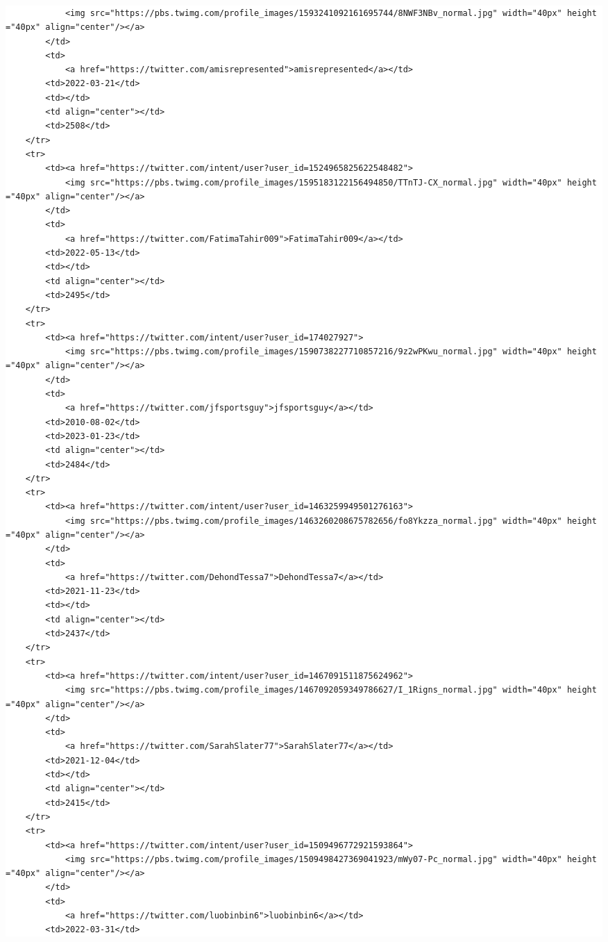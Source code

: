                 <img src="https://pbs.twimg.com/profile_images/1593241092161695744/8NWF3NBv_normal.jpg" width="40px" height="40px" align="center"/></a>
            </td>
            <td>
                <a href="https://twitter.com/amisrepresented">amisrepresented</a></td>
            <td>2022-03-21</td>
            <td></td>
            <td align="center"></td>
            <td>2508</td>
        </tr>
        <tr>
            <td><a href="https://twitter.com/intent/user?user_id=1524965825622548482">
                <img src="https://pbs.twimg.com/profile_images/1595183122156494850/TTnTJ-CX_normal.jpg" width="40px" height="40px" align="center"/></a>
            </td>
            <td>
                <a href="https://twitter.com/FatimaTahir009">FatimaTahir009</a></td>
            <td>2022-05-13</td>
            <td></td>
            <td align="center"></td>
            <td>2495</td>
        </tr>
        <tr>
            <td><a href="https://twitter.com/intent/user?user_id=174027927">
                <img src="https://pbs.twimg.com/profile_images/1590738227710857216/9z2wPKwu_normal.jpg" width="40px" height="40px" align="center"/></a>
            </td>
            <td>
                <a href="https://twitter.com/jfsportsguy">jfsportsguy</a></td>
            <td>2010-08-02</td>
            <td>2023-01-23</td>
            <td align="center"></td>
            <td>2484</td>
        </tr>
        <tr>
            <td><a href="https://twitter.com/intent/user?user_id=1463259949501276163">
                <img src="https://pbs.twimg.com/profile_images/1463260208675782656/fo8Ykzza_normal.jpg" width="40px" height="40px" align="center"/></a>
            </td>
            <td>
                <a href="https://twitter.com/DehondTessa7">DehondTessa7</a></td>
            <td>2021-11-23</td>
            <td></td>
            <td align="center"></td>
            <td>2437</td>
        </tr>
        <tr>
            <td><a href="https://twitter.com/intent/user?user_id=1467091511875624962">
                <img src="https://pbs.twimg.com/profile_images/1467092059349786627/I_1Rigns_normal.jpg" width="40px" height="40px" align="center"/></a>
            </td>
            <td>
                <a href="https://twitter.com/SarahSlater77">SarahSlater77</a></td>
            <td>2021-12-04</td>
            <td></td>
            <td align="center"></td>
            <td>2415</td>
        </tr>
        <tr>
            <td><a href="https://twitter.com/intent/user?user_id=1509496772921593864">
                <img src="https://pbs.twimg.com/profile_images/1509498427369041923/mWy07-Pc_normal.jpg" width="40px" height="40px" align="center"/></a>
            </td>
            <td>
                <a href="https://twitter.com/luobinbin6">luobinbin6</a></td>
            <td>2022-03-31</td>